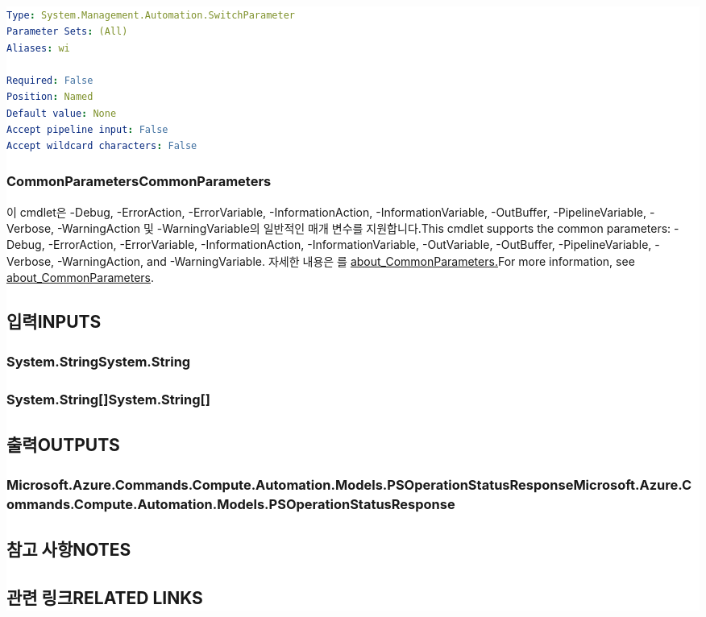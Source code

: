```yaml
Type: System.Management.Automation.SwitchParameter
Parameter Sets: (All)
Aliases: wi

Required: False
Position: Named
Default value: None
Accept pipeline input: False
Accept wildcard characters: False
```

### <span data-ttu-id="a66d8-140">CommonParameters</span><span class="sxs-lookup"><span data-stu-id="a66d8-140">CommonParameters</span></span>
<span data-ttu-id="a66d8-141">이 cmdlet은 -Debug, -ErrorAction, -ErrorVariable, -InformationAction, -InformationVariable, -OutBuffer, -PipelineVariable, -Verbose, -WarningAction 및 -WarningVariable의 일반적인 매개 변수를 지원합니다.</span><span class="sxs-lookup"><span data-stu-id="a66d8-141">This cmdlet supports the common parameters: -Debug, -ErrorAction, -ErrorVariable, -InformationAction, -InformationVariable, -OutVariable, -OutBuffer, -PipelineVariable, -Verbose, -WarningAction, and -WarningVariable.</span></span> <span data-ttu-id="a66d8-142">자세한 내용은 를 [about_CommonParameters.](http://go.microsoft.com/fwlink/?LinkID=113216)</span><span class="sxs-lookup"><span data-stu-id="a66d8-142">For more information, see [about_CommonParameters](http://go.microsoft.com/fwlink/?LinkID=113216).</span></span>

## <span data-ttu-id="a66d8-143">입력</span><span class="sxs-lookup"><span data-stu-id="a66d8-143">INPUTS</span></span>

### <span data-ttu-id="a66d8-144">System.String</span><span class="sxs-lookup"><span data-stu-id="a66d8-144">System.String</span></span>

### <span data-ttu-id="a66d8-145">System.String[]</span><span class="sxs-lookup"><span data-stu-id="a66d8-145">System.String[]</span></span>

## <span data-ttu-id="a66d8-146">출력</span><span class="sxs-lookup"><span data-stu-id="a66d8-146">OUTPUTS</span></span>

### <span data-ttu-id="a66d8-147">Microsoft.Azure.Commands.Compute.Automation.Models.PSOperationStatusResponse</span><span class="sxs-lookup"><span data-stu-id="a66d8-147">Microsoft.Azure.Commands.Compute.Automation.Models.PSOperationStatusResponse</span></span>

## <span data-ttu-id="a66d8-148">참고 사항</span><span class="sxs-lookup"><span data-stu-id="a66d8-148">NOTES</span></span>

## <span data-ttu-id="a66d8-149">관련 링크</span><span class="sxs-lookup"><span data-stu-id="a66d8-149">RELATED LINKS</span></span>

